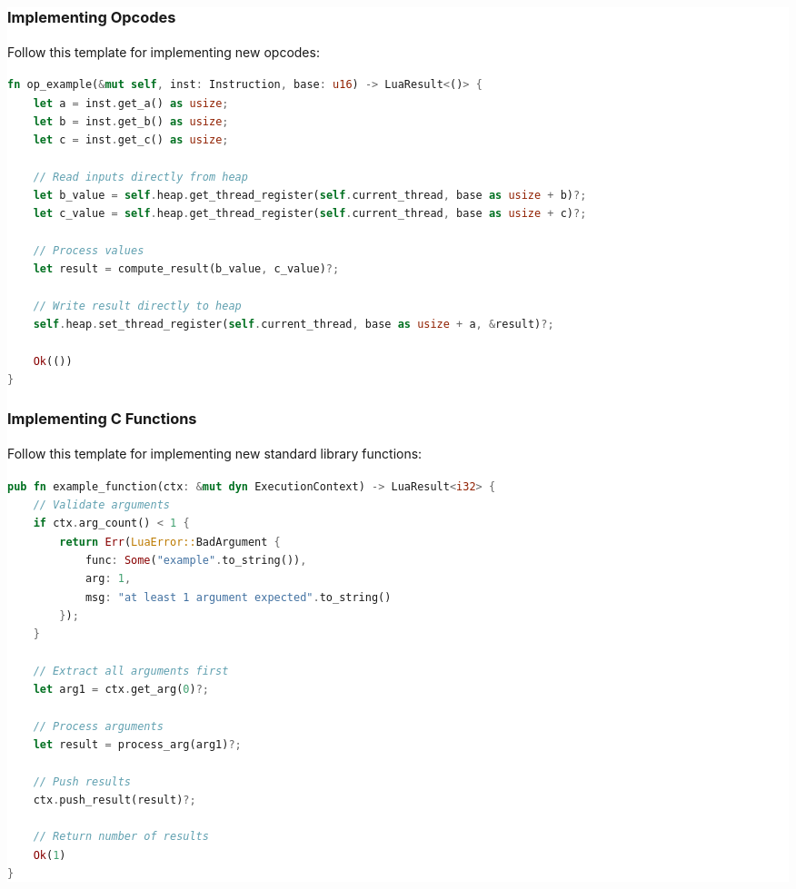 ### Implementing Opcodes

Follow this template for implementing new opcodes:

```rust
fn op_example(&mut self, inst: Instruction, base: u16) -> LuaResult<()> {
    let a = inst.get_a() as usize;
    let b = inst.get_b() as usize;
    let c = inst.get_c() as usize;
    
    // Read inputs directly from heap
    let b_value = self.heap.get_thread_register(self.current_thread, base as usize + b)?;
    let c_value = self.heap.get_thread_register(self.current_thread, base as usize + c)?;
    
    // Process values
    let result = compute_result(b_value, c_value)?;
    
    // Write result directly to heap
    self.heap.set_thread_register(self.current_thread, base as usize + a, &result)?;
    
    Ok(())
}
```

### Implementing C Functions

Follow this template for implementing new standard library functions:

```rust
pub fn example_function(ctx: &mut dyn ExecutionContext) -> LuaResult<i32> {
    // Validate arguments
    if ctx.arg_count() < 1 {
        return Err(LuaError::BadArgument {
            func: Some("example".to_string()),
            arg: 1,
            msg: "at least 1 argument expected".to_string()
        });
    }
    
    // Extract all arguments first
    let arg1 = ctx.get_arg(0)?;
    
    // Process arguments
    let result = process_arg(arg1)?;
    
    // Push results
    ctx.push_result(result)?;
    
    // Return number of results
    Ok(1)
}
```
